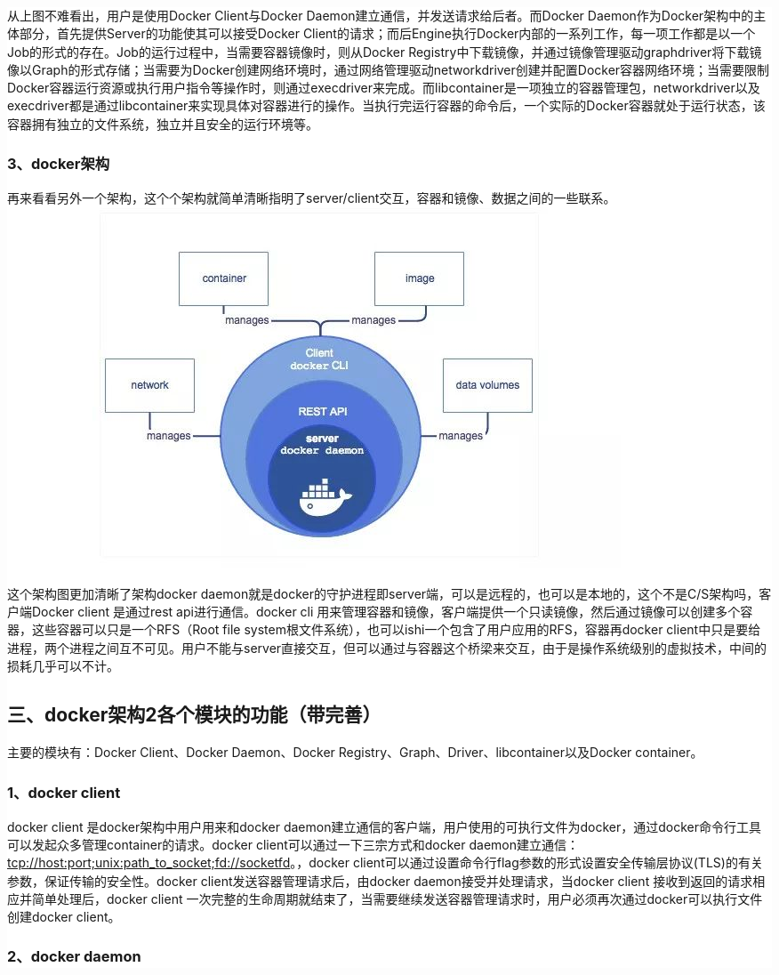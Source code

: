 从上图不难看出，用户是使用Docker Client与Docker Daemon建立通信，并发送请求给后者。而Docker Daemon作为Docker架构中的主体部分，首先提供Server的功能使其可以接受Docker Client的请求；而后Engine执行Docker内部的一系列工作，每一项工作都是以一个Job的形式的存在。Job的运行过程中，当需要容器镜像时，则从Docker Registry中下载镜像，并通过镜像管理驱动graphdriver将下载镜像以Graph的形式存储；当需要为Docker创建网络环境时，通过网络管理驱动networkdriver创建并配置Docker容器网络环境；当需要限制Docker容器运行资源或执行用户指令等操作时，则通过execdriver来完成。而libcontainer是一项独立的容器管理包，networkdriver以及execdriver都是通过libcontainer来实现具体对容器进行的操作。当执行完运行容器的命令后，一个实际的Docker容器就处于运行状态，该容器拥有独立的文件系统，独立并且安全的运行环境等。

### **3、docker架构**

再来看看另外一个架构，这个个架构就简单清晰指明了server/client交互，容器和镜像、数据之间的一些联系。
![](/img/19895418-2a43ae2fc81719ee.jpeg)

这个架构图更加清晰了架构docker daemon就是docker的守护进程即server端，可以是远程的，也可以是本地的，这个不是C/S架构吗，客户端Docker client 是通过rest api进行通信。docker cli 用来管理容器和镜像，客户端提供一个只读镜像，然后通过镜像可以创建多个容器，这些容器可以只是一个RFS（Root file system根文件系统），也可以ishi一个包含了用户应用的RFS，容器再docker client中只是要给进程，两个进程之间互不可见。用户不能与server直接交互，但可以通过与容器这个桥梁来交互，由于是操作系统级别的虚拟技术，中间的损耗几乎可以不计。

## 三、docker架构2各个模块的功能（带完善）

主要的模块有：Docker Client、Docker Daemon、Docker Registry、Graph、Driver、libcontainer以及Docker container。

### **1、docker client**

docker client 是docker架构中用户用来和docker daemon建立通信的客户端，用户使用的可执行文件为docker，通过docker命令行工具可以发起众多管理container的请求。docker client可以通过一下三宗方式和docker daemon建立通信：[tcp://host:port;unix:path\_to\_socket;fd://socketfd](https://links.jianshu.com/go?to=tcp%3A%2F%2Fhost%3Aport%3Bunix%3Apath_to_socket%3Bfd%3A%2F%2Fsocketfd)。，docker client可以通过设置命令行flag参数的形式设置安全传输层协议(TLS)的有关参数，保证传输的安全性。docker client发送容器管理请求后，由docker daemon接受并处理请求，当docker client 接收到返回的请求相应并简单处理后，docker client 一次完整的生命周期就结束了，当需要继续发送容器管理请求时，用户必须再次通过docker可以执行文件创建docker client。

### **2、docker daemon**

